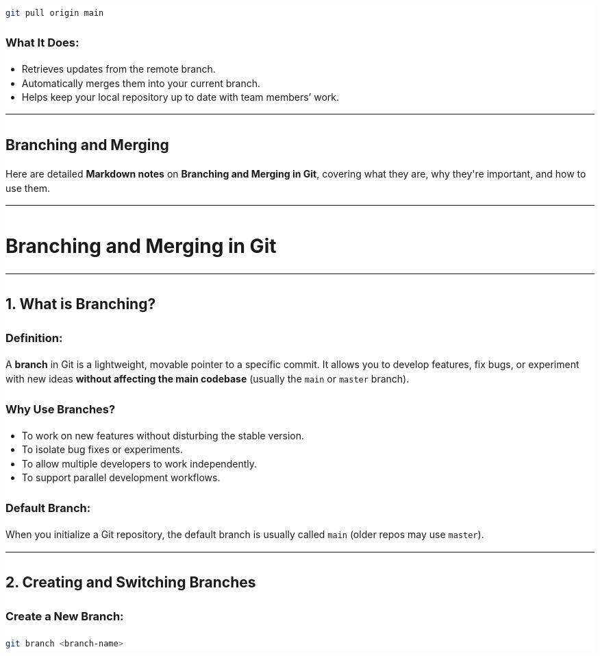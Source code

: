 ```bash
git pull origin main
```

### What It Does:

* Retrieves updates from the remote branch.
* Automatically merges them into your current branch.
* Helps keep your local repository up to date with team members’ work.

---

## Branching and Merging

Here are detailed **Markdown notes** on **Branching and Merging in Git**, covering what they are, why they're important, and how to use them.

---

# Branching and Merging in Git

---

## 1. What is Branching?

### Definition:

A **branch** in Git is a lightweight, movable pointer to a specific commit. It allows you to develop features, fix bugs, or experiment with new ideas **without affecting the main codebase** (usually the `main` or `master` branch).

### Why Use Branches?

* To work on new features without disturbing the stable version.
* To isolate bug fixes or experiments.
* To allow multiple developers to work independently.
* To support parallel development workflows.

### Default Branch:

When you initialize a Git repository, the default branch is usually called `main` (older repos may use `master`).

---

## 2. Creating and Switching Branches

### Create a New Branch:

```bash
git branch <branch-name>
```
